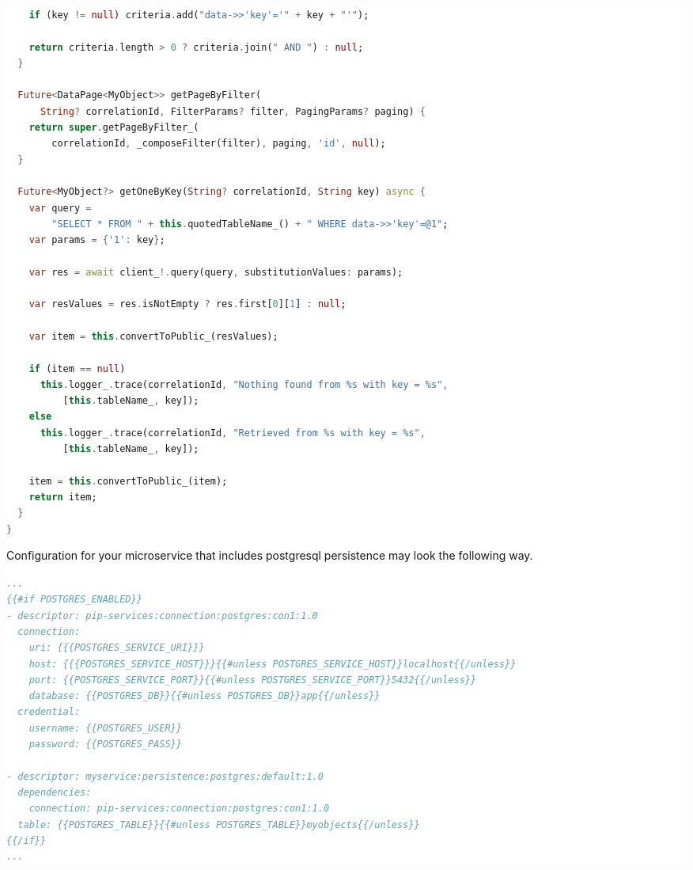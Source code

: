 ```dart
    if (key != null) criteria.add("data->>'key'='" + key + "'");

    return criteria.length > 0 ? criteria.join(" AND ") : null;
  }

  Future<DataPage<MyObject>> getPageByFilter(
      String? correlationId, FilterParams? filter, PagingParams? paging) {
    return super.getPageByFilter_(
        correlationId, _composeFilter(filter), paging, 'id', null);
  }

  Future<MyObject?> getOneByKey(String? correlationId, String key) async {
    var query =
        "SELECT * FROM " + this.quotedTableName_() + " WHERE data->>'key'=@1";
    var params = {'1': key};

    var res = await client_!.query(query, substitutionValues: params);

    var resValues = res.isNotEmpty ? res.first[0][1] : null;

    var item = this.convertToPublic_(resValues);

    if (item == null)
      this.logger_.trace(correlationId, "Nothing found from %s with key = %s",
          [this.tableName_, key]);
    else
      this.logger_.trace(correlationId, "Retrieved from %s with key = %s",
          [this.tableName_, key]);

    item = this.convertToPublic_(item);
    return item;
  }
}
```

Configuration for your microservice that includes postgresql persistence may look the following way.

```yaml
...
{{#if POSTGRES_ENABLED}}
- descriptor: pip-services:connection:postgres:con1:1.0
  connection:
    uri: {{{POSTGRES_SERVICE_URI}}}
    host: {{{POSTGRES_SERVICE_HOST}}}{{#unless POSTGRES_SERVICE_HOST}}localhost{{/unless}}
    port: {{POSTGRES_SERVICE_PORT}}{{#unless POSTGRES_SERVICE_PORT}}5432{{/unless}}
    database: {{POSTGRES_DB}}{{#unless POSTGRES_DB}}app{{/unless}}
  credential:
    username: {{POSTGRES_USER}}
    password: {{POSTGRES_PASS}}
    
- descriptor: myservice:persistence:postgres:default:1.0
  dependencies:
    connection: pip-services:connection:postgres:con1:1.0
  table: {{POSTGRES_TABLE}}{{#unless POSTGRES_TABLE}}myobjects{{/unless}}
{{/if}}
...
```

